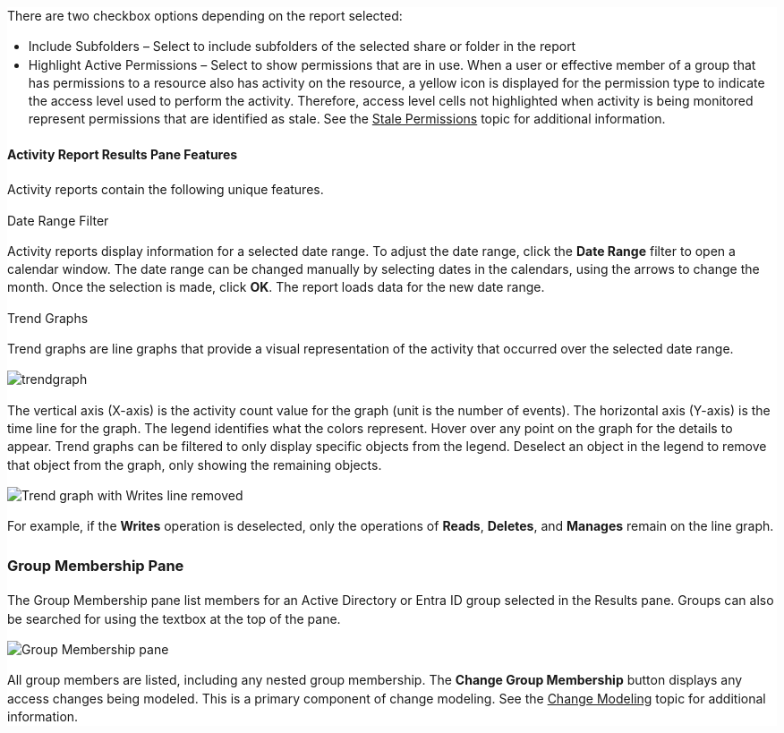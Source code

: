 There are two checkbox options depending on the report selected:

- Include Subfolders – Select to include subfolders of the selected share or folder in the report
- Highlight Active Permissions – Select to show permissions that are in use. When a user or
  effective member of a group that has permissions to a resource also has activity on the resource,
  a yellow icon is displayed for the permission type to indicate the access level used to perform
  the activity. Therefore, access level cells not highlighted when activity is being monitored
  represent permissions that are identified as stale. See the
  [Stale Permissions](/docs/accessinformationcenter/12.0/resource-auditing/file-systems/permissions-analysis.md#stale-permissions) topic for
  additional information.

#### Activity Report Results Pane Features

Activity reports contain the following unique features.

Date Range Filter

Activity reports display information for a selected date range. To adjust the date range, click the
**Date Range** filter to open a calendar window. The date range can be changed manually by selecting
dates in the calendars, using the arrows to change the month. Once the selection is made, click
**OK**. The report loads data for the new date range.

Trend Graphs

Trend graphs are line graphs that provide a visual representation of the activity that occurred over
the selected date range.

![trendgraph](/img/product_docs/accessinformationcenter/access/informationcenter/resourceaudit/navigate/trendgraph.webp)

The vertical axis (X-axis) is the activity count value for the graph (unit is the number of events).
The horizontal axis (Y-axis) is the time line for the graph. The legend identifies what the colors
represent. Hover over any point on the graph for the details to appear. Trend graphs can be filtered
to only display specific objects from the legend. Deselect an object in the legend to remove that
object from the graph, only showing the remaining objects.

![Trend graph with Writes line removed](/img/product_docs/accessinformationcenter/access/informationcenter/resourceaudit/navigate/trendgraphremoved.webp)

For example, if the **Writes** operation is deselected, only the operations of **Reads**,
**Deletes**, and **Manages** remain on the line graph.

### Group Membership Pane

The Group Membership pane list members for an Active Directory or Entra ID group selected in the
Results pane. Groups can also be searched for using the textbox at the top of the pane.

![Group Membership pane](/img/product_docs/accessanalyzer/12.0/admin/action/activedirectory/operations/groupmembership.webp)

All group members are listed, including any nested group membership. The **Change Group Membership**
button displays any access changes being modeled. This is a primary component of change modeling.
See the [Change Modeling](/docs/accessinformationcenter/12.0/resource-auditing/change-modeling/index.md) topic for additional information.

